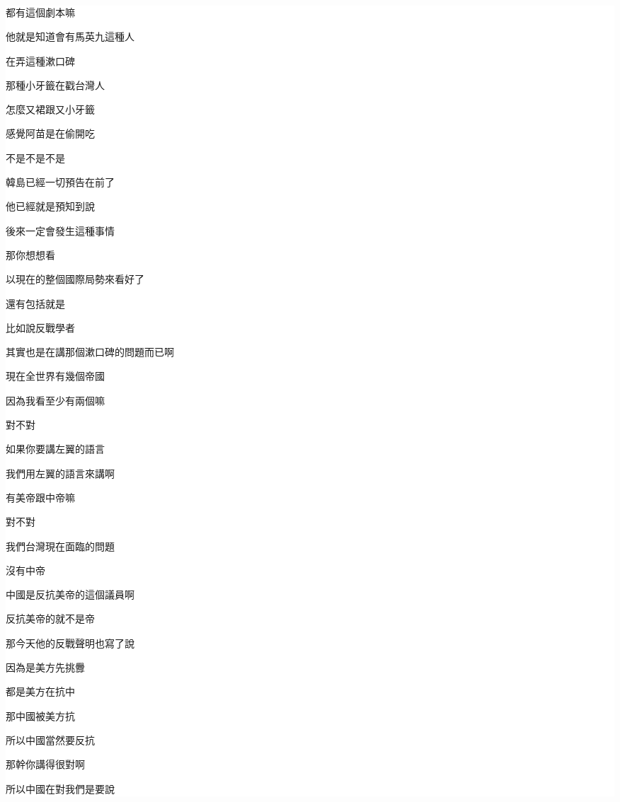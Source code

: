 都有這個劇本嘛

他就是知道會有馬英九這種人

在弄這種漱口碑

那種小牙籤在戳台灣人

怎麼又裙跟又小牙籤

感覺阿苗是在偷開吃

不是不是不是

韓島已經一切預告在前了

他已經就是預知到說

後來一定會發生這種事情

那你想想看

以現在的整個國際局勢來看好了

還有包括就是

比如說反戰學者

其實也是在講那個漱口碑的問題而已啊

現在全世界有幾個帝國

因為我看至少有兩個嘛

對不對

如果你要講左翼的語言

我們用左翼的語言來講啊

有美帝跟中帝嘛

對不對

我們台灣現在面臨的問題

沒有中帝

中國是反抗美帝的這個議員啊

反抗美帝的就不是帝

那今天他的反戰聲明也寫了說

因為是美方先挑釁

都是美方在抗中

那中國被美方抗

所以中國當然要反抗

那幹你講得很對啊

所以中國在對我們是要說
